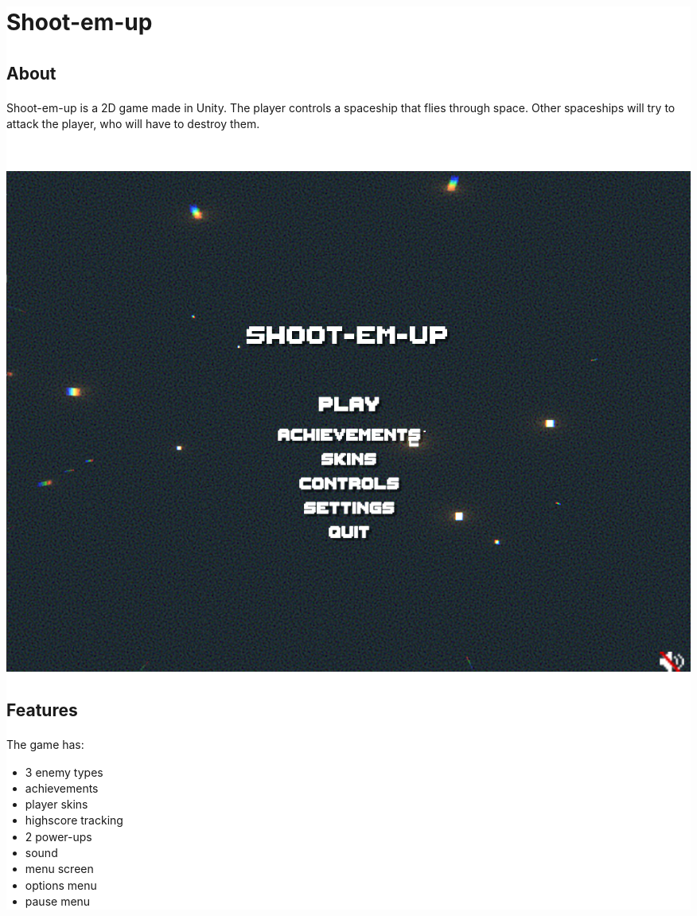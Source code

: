 # Shoot-em-up

## About

Shoot-em-up is a 2D game made in Unity. The player controls a spaceship that flies through space. Other spaceships will try to attack the player, who will have to destroy them.

<br />
<p align="center">
  <a href="https://github.com/othneildrew/Best-README-Template">
    <img src="Assets/Sprites/ScreenshotMenu.png" alt="Screenshot" width="100%" height="100%">
  </a>
</p>

## Features

The game has:
- 3 enemy types
- achievements
- player skins
- highscore tracking
- 2 power-ups
- sound
- menu screen
- options menu
- pause menu
